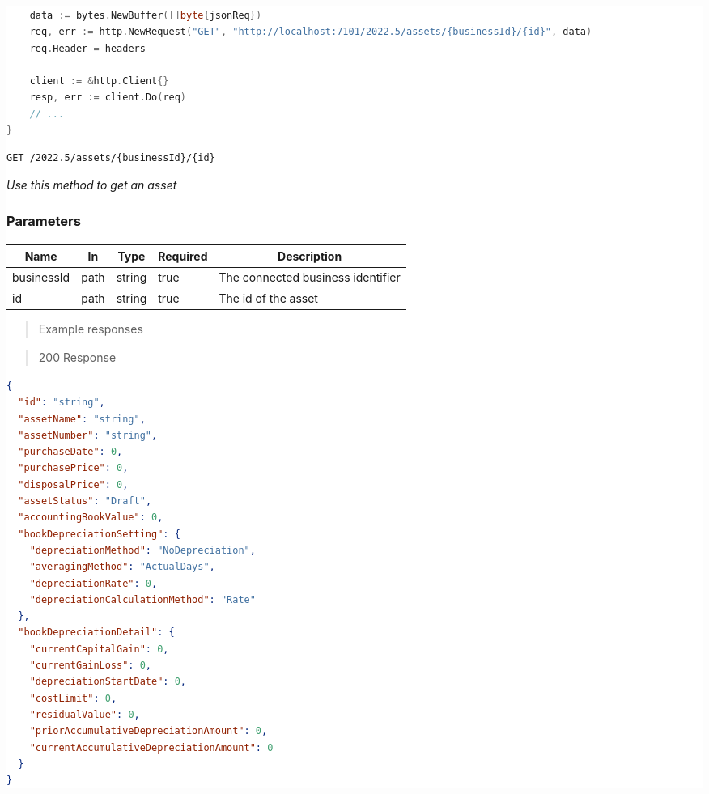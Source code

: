 ```go
    data := bytes.NewBuffer([]byte{jsonReq})
    req, err := http.NewRequest("GET", "http://localhost:7101/2022.5/assets/{businessId}/{id}", data)
    req.Header = headers

    client := &http.Client{}
    resp, err := client.Do(req)
    // ...
}

```

`GET /2022.5/assets/{businessId}/{id}`

*Use this method to get an asset*

<h3 id="get-asset-parameters">Parameters</h3>

|Name|In|Type|Required|Description|
|---|---|---|---|---|
|businessId|path|string|true|The connected business identifier|
|id|path|string|true|The id of the asset|

> Example responses

> 200 Response

```json
{
  "id": "string",
  "assetName": "string",
  "assetNumber": "string",
  "purchaseDate": 0,
  "purchasePrice": 0,
  "disposalPrice": 0,
  "assetStatus": "Draft",
  "accountingBookValue": 0,
  "bookDepreciationSetting": {
    "depreciationMethod": "NoDepreciation",
    "averagingMethod": "ActualDays",
    "depreciationRate": 0,
    "depreciationCalculationMethod": "Rate"
  },
  "bookDepreciationDetail": {
    "currentCapitalGain": 0,
    "currentGainLoss": 0,
    "depreciationStartDate": 0,
    "costLimit": 0,
    "residualValue": 0,
    "priorAccumulativeDepreciationAmount": 0,
    "currentAccumulativeDepreciationAmount": 0
  }
}
```

